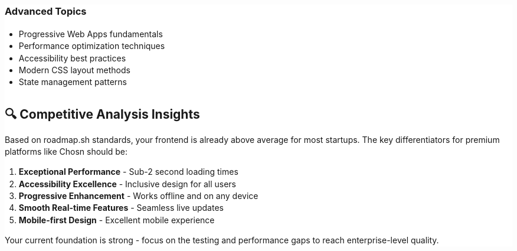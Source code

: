 ### Advanced Topics
- Progressive Web Apps fundamentals
- Performance optimization techniques
- Accessibility best practices
- Modern CSS layout methods
- State management patterns

## 🔍 Competitive Analysis Insights

Based on roadmap.sh standards, your frontend is already above average for most startups. The key differentiators for premium platforms like Chosn should be:

1. **Exceptional Performance** - Sub-2 second loading times
2. **Accessibility Excellence** - Inclusive design for all users
3. **Progressive Enhancement** - Works offline and on any device
4. **Smooth Real-time Features** - Seamless live updates
5. **Mobile-first Design** - Excellent mobile experience

Your current foundation is strong - focus on the testing and performance gaps to reach enterprise-level quality. 